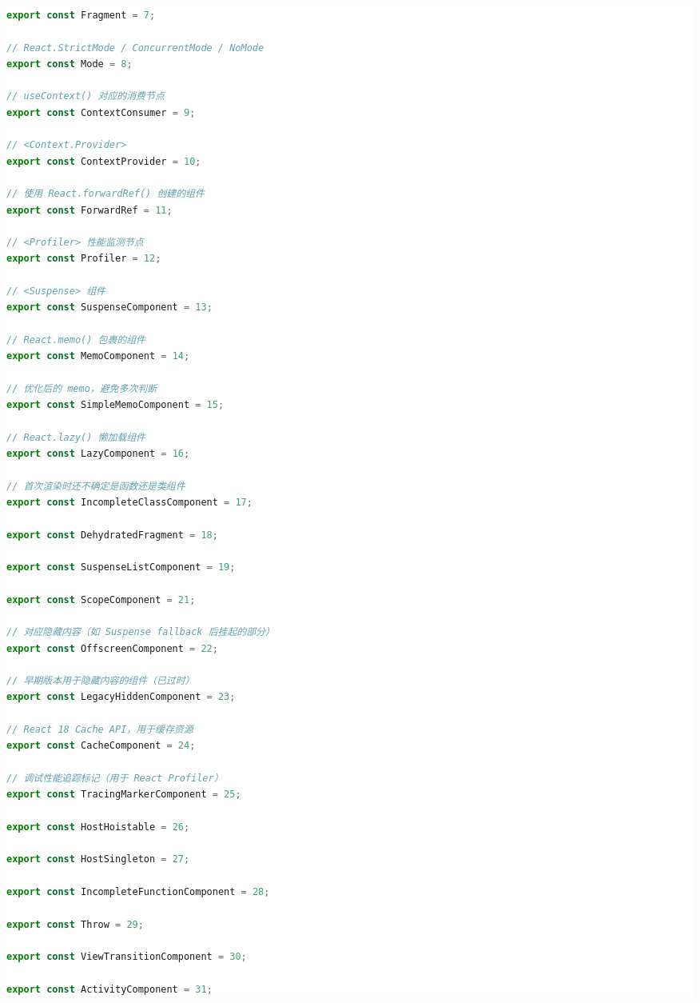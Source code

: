 ~~~ts
export const Fragment = 7;

// React.StrictMode / ConcurrentMode / NoMode
export const Mode = 8;

// useContext() 对应的消费节点
export const ContextConsumer = 9;

// <Context.Provider>
export const ContextProvider = 10;

// 使用 React.forwardRef() 创建的组件
export const ForwardRef = 11;

// <Profiler> 性能监测节点
export const Profiler = 12;

// <Suspense> 组件
export const SuspenseComponent = 13;

// React.memo() 包裹的组件
export const MemoComponent = 14;

// 优化后的 memo，避免多次判断
export const SimpleMemoComponent = 15;

// React.lazy() 懒加载组件
export const LazyComponent = 16;

// 首次渲染时还不确定是函数还是类组件
export const IncompleteClassComponent = 17;

export const DehydratedFragment = 18;

export const SuspenseListComponent = 19;

export const ScopeComponent = 21;

// 对应隐藏内容（如 Suspense fallback 后挂起的部分）
export const OffscreenComponent = 22;

// 早期版本用于隐藏内容的组件（已过时）
export const LegacyHiddenComponent = 23;

// React 18 Cache API，用于缓存资源
export const CacheComponent = 24;

// 调试性能追踪标记（用于 React Profiler）
export const TracingMarkerComponent = 25;

export const HostHoistable = 26;

export const HostSingleton = 27;

export const IncompleteFunctionComponent = 28;

export const Throw = 29;

export const ViewTransitionComponent = 30;

export const ActivityComponent = 31;
~~~
